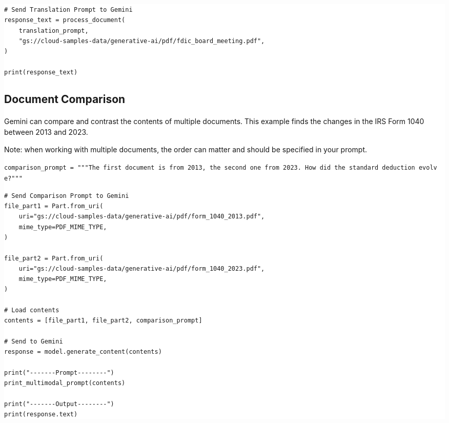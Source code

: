 
```
# Send Translation Prompt to Gemini
response_text = process_document(
    translation_prompt,
    "gs://cloud-samples-data/generative-ai/pdf/fdic_board_meeting.pdf",
)

print(response_text)
```

## Document Comparison

Gemini can compare and contrast the contents of multiple documents. This example finds the changes in the IRS Form 1040 between 2013 and 2023.

Note: when working with multiple documents, the order can matter and should be specified in your prompt.


```
comparison_prompt = """The first document is from 2013, the second one from 2023. How did the standard deduction evolve?"""
```


```
# Send Comparison Prompt to Gemini
file_part1 = Part.from_uri(
    uri="gs://cloud-samples-data/generative-ai/pdf/form_1040_2013.pdf",
    mime_type=PDF_MIME_TYPE,
)

file_part2 = Part.from_uri(
    uri="gs://cloud-samples-data/generative-ai/pdf/form_1040_2023.pdf",
    mime_type=PDF_MIME_TYPE,
)

# Load contents
contents = [file_part1, file_part2, comparison_prompt]

# Send to Gemini
response = model.generate_content(contents)

print("-------Prompt--------")
print_multimodal_prompt(contents)

print("-------Output--------")
print(response.text)
```
